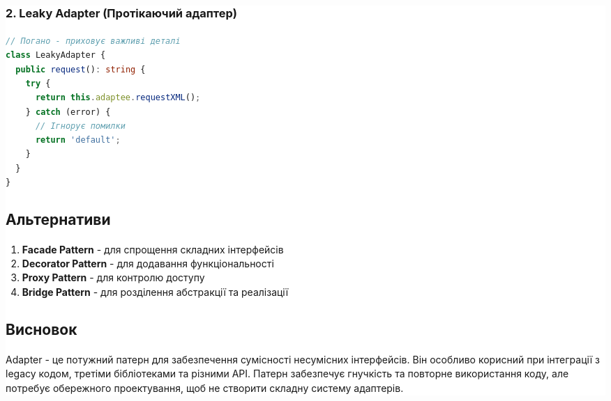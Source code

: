 ### 2. Leaky Adapter (Протікаючий адаптер)
```typescript
// Погано - приховує важливі деталі
class LeakyAdapter {
  public request(): string {
    try {
      return this.adaptee.requestXML();
    } catch (error) {
      // Ігнорує помилки
      return 'default';
    }
  }
}
```

## Альтернативи

1. **Facade Pattern** - для спрощення складних інтерфейсів
2. **Decorator Pattern** - для додавання функціональності
3. **Proxy Pattern** - для контролю доступу
4. **Bridge Pattern** - для розділення абстракції та реалізації

## Висновок

Adapter - це потужний патерн для забезпечення сумісності несумісних інтерфейсів. Він особливо корисний при інтеграції з legacy кодом, третіми бібліотеками та різними API. Патерн забезпечує гнучкість та повторне використання коду, але потребує обережного проектування, щоб не створити складну систему адаптерів.
